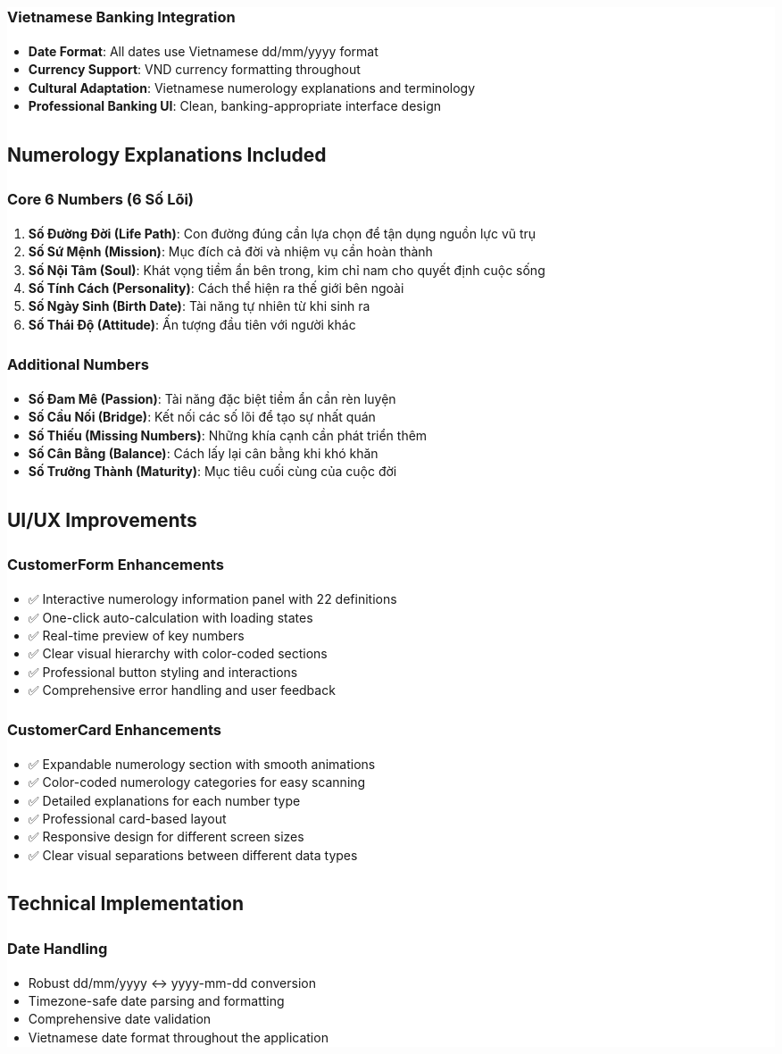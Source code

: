 ### Vietnamese Banking Integration
- **Date Format**: All dates use Vietnamese dd/mm/yyyy format
- **Currency Support**: VND currency formatting throughout
- **Cultural Adaptation**: Vietnamese numerology explanations and terminology
- **Professional Banking UI**: Clean, banking-appropriate interface design

## Numerology Explanations Included

### Core 6 Numbers (6 Số Lõi)
1. **Số Đường Đời (Life Path)**: Con đường đúng cần lựa chọn để tận dụng nguồn lực vũ trụ
2. **Số Sứ Mệnh (Mission)**: Mục đích cả đời và nhiệm vụ cần hoàn thành
3. **Số Nội Tâm (Soul)**: Khát vọng tiềm ẩn bên trong, kim chỉ nam cho quyết định cuộc sống
4. **Số Tính Cách (Personality)**: Cách thể hiện ra thế giới bên ngoài
5. **Số Ngày Sinh (Birth Date)**: Tài năng tự nhiên từ khi sinh ra
6. **Số Thái Độ (Attitude)**: Ấn tượng đầu tiên với người khác

### Additional Numbers
- **Số Đam Mê (Passion)**: Tài năng đặc biệt tiềm ẩn cần rèn luyện
- **Số Cầu Nối (Bridge)**: Kết nối các số lõi để tạo sự nhất quán
- **Số Thiếu (Missing Numbers)**: Những khía cạnh cần phát triển thêm
- **Số Cân Bằng (Balance)**: Cách lấy lại cân bằng khi khó khăn
- **Số Trưởng Thành (Maturity)**: Mục tiêu cuối cùng của cuộc đời

## UI/UX Improvements

### CustomerForm Enhancements
- ✅ Interactive numerology information panel with 22 definitions
- ✅ One-click auto-calculation with loading states
- ✅ Real-time preview of key numbers
- ✅ Clear visual hierarchy with color-coded sections
- ✅ Professional button styling and interactions
- ✅ Comprehensive error handling and user feedback

### CustomerCard Enhancements  
- ✅ Expandable numerology section with smooth animations
- ✅ Color-coded numerology categories for easy scanning
- ✅ Detailed explanations for each number type
- ✅ Professional card-based layout
- ✅ Responsive design for different screen sizes
- ✅ Clear visual separations between different data types

## Technical Implementation

### Date Handling
- Robust dd/mm/yyyy ↔ yyyy-mm-dd conversion
- Timezone-safe date parsing and formatting
- Comprehensive date validation
- Vietnamese date format throughout the application
